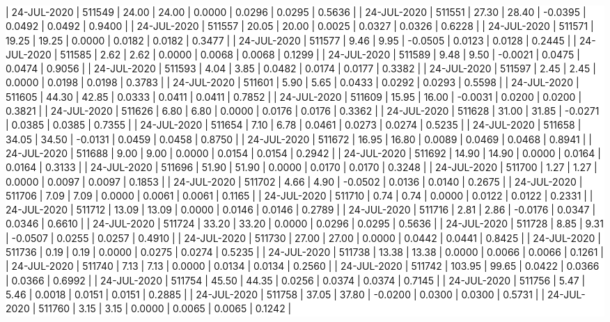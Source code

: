 | 24-JUL-2020 | 511549 | 24.00 | 24.00 | 0.0000 | 0.0296 | 0.0295 | 0.5636 |
| 24-JUL-2020 | 511551 | 27.30 | 28.40 | -0.0395 | 0.0492 | 0.0492 | 0.9400 |
| 24-JUL-2020 | 511557 | 20.05 | 20.00 | 0.0025 | 0.0327 | 0.0326 | 0.6228 |
| 24-JUL-2020 | 511571 | 19.25 | 19.25 | 0.0000 | 0.0182 | 0.0182 | 0.3477 |
| 24-JUL-2020 | 511577 | 9.46 | 9.95 | -0.0505 | 0.0123 | 0.0128 | 0.2445 |
| 24-JUL-2020 | 511585 | 2.62 | 2.62 | 0.0000 | 0.0068 | 0.0068 | 0.1299 |
| 24-JUL-2020 | 511589 | 9.48 | 9.50 | -0.0021 | 0.0475 | 0.0474 | 0.9056 |
| 24-JUL-2020 | 511593 | 4.04 | 3.85 | 0.0482 | 0.0174 | 0.0177 | 0.3382 |
| 24-JUL-2020 | 511597 | 2.45 | 2.45 | 0.0000 | 0.0198 | 0.0198 | 0.3783 |
| 24-JUL-2020 | 511601 | 5.90 | 5.65 | 0.0433 | 0.0292 | 0.0293 | 0.5598 |
| 24-JUL-2020 | 511605 | 44.30 | 42.85 | 0.0333 | 0.0411 | 0.0411 | 0.7852 |
| 24-JUL-2020 | 511609 | 15.95 | 16.00 | -0.0031 | 0.0200 | 0.0200 | 0.3821 |
| 24-JUL-2020 | 511626 | 6.80 | 6.80 | 0.0000 | 0.0176 | 0.0176 | 0.3362 |
| 24-JUL-2020 | 511628 | 31.00 | 31.85 | -0.0271 | 0.0385 | 0.0385 | 0.7355 |
| 24-JUL-2020 | 511654 | 7.10 | 6.78 | 0.0461 | 0.0273 | 0.0274 | 0.5235 |
| 24-JUL-2020 | 511658 | 34.05 | 34.50 | -0.0131 | 0.0459 | 0.0458 | 0.8750 |
| 24-JUL-2020 | 511672 | 16.95 | 16.80 | 0.0089 | 0.0469 | 0.0468 | 0.8941 |
| 24-JUL-2020 | 511688 | 9.00 | 9.00 | 0.0000 | 0.0154 | 0.0154 | 0.2942 |
| 24-JUL-2020 | 511692 | 14.90 | 14.90 | 0.0000 | 0.0164 | 0.0164 | 0.3133 |
| 24-JUL-2020 | 511696 | 51.90 | 51.90 | 0.0000 | 0.0170 | 0.0170 | 0.3248 |
| 24-JUL-2020 | 511700 | 1.27 | 1.27 | 0.0000 | 0.0097 | 0.0097 | 0.1853 |
| 24-JUL-2020 | 511702 | 4.66 | 4.90 | -0.0502 | 0.0136 | 0.0140 | 0.2675 |
| 24-JUL-2020 | 511706 | 7.09 | 7.09 | 0.0000 | 0.0061 | 0.0061 | 0.1165 |
| 24-JUL-2020 | 511710 | 0.74 | 0.74 | 0.0000 | 0.0122 | 0.0122 | 0.2331 |
| 24-JUL-2020 | 511712 | 13.09 | 13.09 | 0.0000 | 0.0146 | 0.0146 | 0.2789 |
| 24-JUL-2020 | 511716 | 2.81 | 2.86 | -0.0176 | 0.0347 | 0.0346 | 0.6610 |
| 24-JUL-2020 | 511724 | 33.20 | 33.20 | 0.0000 | 0.0296 | 0.0295 | 0.5636 |
| 24-JUL-2020 | 511728 | 8.85 | 9.31 | -0.0507 | 0.0255 | 0.0257 | 0.4910 |
| 24-JUL-2020 | 511730 | 27.00 | 27.00 | 0.0000 | 0.0442 | 0.0441 | 0.8425 |
| 24-JUL-2020 | 511736 | 0.19 | 0.19 | 0.0000 | 0.0275 | 0.0274 | 0.5235 |
| 24-JUL-2020 | 511738 | 13.38 | 13.38 | 0.0000 | 0.0066 | 0.0066 | 0.1261 |
| 24-JUL-2020 | 511740 | 7.13 | 7.13 | 0.0000 | 0.0134 | 0.0134 | 0.2560 |
| 24-JUL-2020 | 511742 | 103.95 | 99.65 | 0.0422 | 0.0366 | 0.0366 | 0.6992 |
| 24-JUL-2020 | 511754 | 45.50 | 44.35 | 0.0256 | 0.0374 | 0.0374 | 0.7145 |
| 24-JUL-2020 | 511756 | 5.47 | 5.46 | 0.0018 | 0.0151 | 0.0151 | 0.2885 |
| 24-JUL-2020 | 511758 | 37.05 | 37.80 | -0.0200 | 0.0300 | 0.0300 | 0.5731 |
| 24-JUL-2020 | 511760 | 3.15 | 3.15 | 0.0000 | 0.0065 | 0.0065 | 0.1242 |